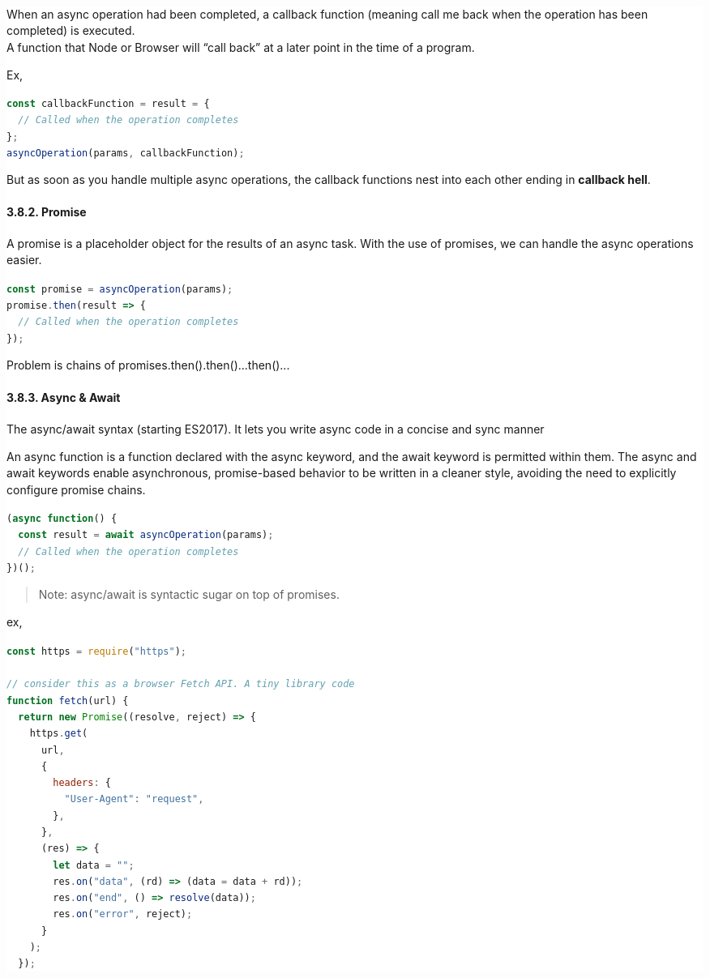 When an async operation had been completed, a callback function (meaning call me back when the operation has been completed) is executed.  
A function that Node or Browser will “call back” at a later point in the time of a program.  

Ex,

```js
const callbackFunction = result = {
  // Called when the operation completes
};
asyncOperation(params, callbackFunction);
```  

But as soon as you handle multiple async operations, the callback functions nest into each other ending in **callback hell**.

#### 3.8.2. Promise

A promise is a placeholder object for the results of an async task. With the use of promises, we can handle the async operations easier.

```js
const promise = asyncOperation(params);
promise.then(result => {
  // Called when the operation completes
});
```

Problem is chains of promises.then().then()...then()...

#### 3.8.3. Async & Await

The async/await syntax (starting ES2017). It lets you write async code in a concise and sync manner

An async function is a function declared with the async keyword, and the await keyword is permitted within them. The async and await keywords enable asynchronous, promise-based behavior to be written in a cleaner style, avoiding the need to explicitly configure promise chains.

```js
(async function() {
  const result = await asyncOperation(params);
  // Called when the operation completes
})();
```

> Note: async/await is syntactic sugar on top of promises.

ex,

```js
const https = require("https");

// consider this as a browser Fetch API. A tiny library code
function fetch(url) {
  return new Promise((resolve, reject) => {
    https.get(
      url,
      {
        headers: {
          "User-Agent": "request",
        },
      },
      (res) => {
        let data = "";
        res.on("data", (rd) => (data = data + rd));
        res.on("end", () => resolve(data));
        res.on("error", reject);
      }
    );
  });
```